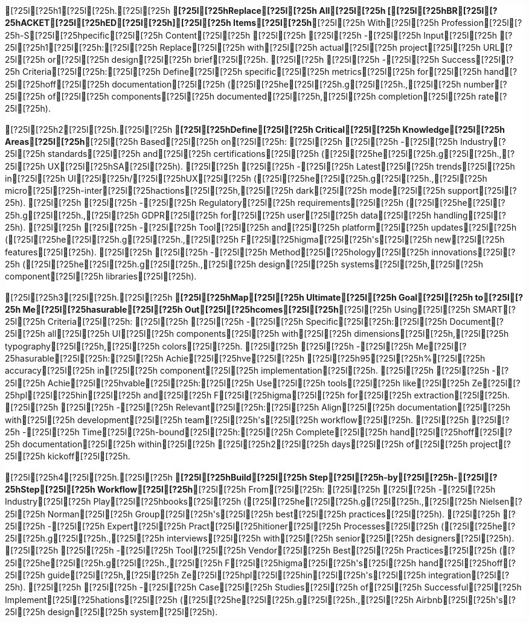 [?25l[?25h1[?25l[?25h.[?25l[?25h **[?25l[?25hReplace[?25l[?25h All[?25l[?25h [[?25l[?25hBR[?25l[?25hACKET[?25l[?25hED[?25l[?25h][?25l[?25h Items[?25l[?25h**[?25l[?25h With[?25l[?25h Profession[?25l[?25h-S[?25l[?25hpecific[?25l[?25h Content[?25l[?25h
[?25l[?25h  [?25l[?25h -[?25l[?25h Input[?25l[?25h [?25l[?25h1[?25l[?25h:[?25l[?25h Replace[?25l[?25h with[?25l[?25h actual[?25l[?25h project[?25l[?25h URL[?25l[?25h or[?25l[?25h design[?25l[?25h brief[?25l[?25h.
[?25l[?25h  [?25l[?25h -[?25l[?25h Success[?25l[?25h Criteria[?25l[?25h:[?25l[?25h Define[?25l[?25h specific[?25l[?25h metrics[?25l[?25h for[?25l[?25h hand[?25l[?25hoff[?25l[?25h documentation[?25l[?25h ([?25l[?25he[?25l[?25h.g[?25l[?25h.,[?25l[?25h number[?25l[?25h of[?25l[?25h components[?25l[?25h documented[?25l[?25h,[?25l[?25h completion[?25l[?25h rate[?25l[?25h).

[?25l[?25h2[?25l[?25h.[?25l[?25h **[?25l[?25hDefine[?25l[?25h Critical[?25l[?25h Knowledge[?25l[?25h Areas[?25l[?25h**[?25l[?25h Based[?25l[?25h on[?25l[?25h:
[?25l[?25h  [?25l[?25h -[?25l[?25h Industry[?25l[?25h standards[?25l[?25h and[?25l[?25h certifications[?25l[?25h ([?25l[?25he[?25l[?25h.g[?25l[?25h.,[?25l[?25h UX[?25l[?25hSA[?25l[?25h).
[?25l[?25h  [?25l[?25h -[?25l[?25h Latest[?25l[?25h trends[?25l[?25h in[?25l[?25h UI[?25l[?25h/[?25l[?25hUX[?25l[?25h ([?25l[?25he[?25l[?25h.g[?25l[?25h.,[?25l[?25h micro[?25l[?25h-inter[?25l[?25hactions[?25l[?25h,[?25l[?25h dark[?25l[?25h mode[?25l[?25h support[?25l[?25h).
[?25l[?25h  [?25l[?25h -[?25l[?25h Regulatory[?25l[?25h requirements[?25l[?25h ([?25l[?25he[?25l[?25h.g[?25l[?25h.,[?25l[?25h GDPR[?25l[?25h for[?25l[?25h user[?25l[?25h data[?25l[?25h handling[?25l[?25h).
[?25l[?25h  [?25l[?25h -[?25l[?25h Tool[?25l[?25h and[?25l[?25h platform[?25l[?25h updates[?25l[?25h ([?25l[?25he[?25l[?25h.g[?25l[?25h.,[?25l[?25h F[?25l[?25higma[?25l[?25h's[?25l[?25h new[?25l[?25h features[?25l[?25h).
[?25l[?25h  [?25l[?25h -[?25l[?25h Method[?25l[?25hology[?25l[?25h innovations[?25l[?25h ([?25l[?25he[?25l[?25h.g[?25l[?25h.,[?25l[?25h design[?25l[?25h systems[?25l[?25h,[?25l[?25h component[?25l[?25h libraries[?25l[?25h).

[?25l[?25h3[?25l[?25h.[?25l[?25h **[?25l[?25hMap[?25l[?25h Ultimate[?25l[?25h Goal[?25l[?25h to[?25l[?25h Me[?25l[?25hasurable[?25l[?25h Out[?25l[?25hcomes[?25l[?25h**[?25l[?25h Using[?25l[?25h SMART[?25l[?25h Criteria[?25l[?25h:
[?25l[?25h  [?25l[?25h -[?25l[?25h Specific[?25l[?25h:[?25l[?25h Document[?25l[?25h all[?25l[?25h UI[?25l[?25h components[?25l[?25h with[?25l[?25h dimensions[?25l[?25h,[?25l[?25h typography[?25l[?25h,[?25l[?25h colors[?25l[?25h.
[?25l[?25h  [?25l[?25h -[?25l[?25h Me[?25l[?25hasurable[?25l[?25h:[?25l[?25h Achie[?25l[?25hve[?25l[?25h [?25l[?25h95[?25l[?25h%[?25l[?25h accuracy[?25l[?25h in[?25l[?25h component[?25l[?25h implementation[?25l[?25h.
[?25l[?25h  [?25l[?25h -[?25l[?25h Achie[?25l[?25hvable[?25l[?25h:[?25l[?25h Use[?25l[?25h tools[?25l[?25h like[?25l[?25h Ze[?25l[?25hpl[?25l[?25hin[?25l[?25h and[?25l[?25h F[?25l[?25higma[?25l[?25h for[?25l[?25h extraction[?25l[?25h.
[?25l[?25h  [?25l[?25h -[?25l[?25h Relevant[?25l[?25h:[?25l[?25h Align[?25l[?25h documentation[?25l[?25h with[?25l[?25h development[?25l[?25h team[?25l[?25h's[?25l[?25h workflow[?25l[?25h.
[?25l[?25h  [?25l[?25h -[?25l[?25h Time[?25l[?25h-bound[?25l[?25h:[?25l[?25h Complete[?25l[?25h hand[?25l[?25hoff[?25l[?25h documentation[?25l[?25h within[?25l[?25h [?25l[?25h2[?25l[?25h days[?25l[?25h of[?25l[?25h project[?25l[?25h kickoff[?25l[?25h.

[?25l[?25h4[?25l[?25h.[?25l[?25h **[?25l[?25hBuild[?25l[?25h Step[?25l[?25h-by[?25l[?25h-[?25l[?25hStep[?25l[?25h Workflow[?25l[?25h**[?25l[?25h From[?25l[?25h:
[?25l[?25h  [?25l[?25h -[?25l[?25h Industry[?25l[?25h Play[?25l[?25hbooks[?25l[?25h ([?25l[?25he[?25l[?25h.g[?25l[?25h.,[?25l[?25h Nielsen[?25l[?25h Norman[?25l[?25h Group[?25l[?25h's[?25l[?25h best[?25l[?25h practices[?25l[?25h).
[?25l[?25h  [?25l[?25h -[?25l[?25h Expert[?25l[?25h Pract[?25l[?25hitioner[?25l[?25h Processes[?25l[?25h ([?25l[?25he[?25l[?25h.g[?25l[?25h.,[?25l[?25h interviews[?25l[?25h with[?25l[?25h senior[?25l[?25h designers[?25l[?25h).
[?25l[?25h  [?25l[?25h -[?25l[?25h Tool[?25l[?25h Vendor[?25l[?25h Best[?25l[?25h Practices[?25l[?25h ([?25l[?25he[?25l[?25h.g[?25l[?25h.,[?25l[?25h F[?25l[?25higma[?25l[?25h's[?25l[?25h hand[?25l[?25hoff[?25l[?25h guide[?25l[?25h,[?25l[?25h Ze[?25l[?25hpl[?25l[?25hin[?25l[?25h's[?25l[?25h integration[?25l[?25h).
[?25l[?25h  [?25l[?25h -[?25l[?25h Case[?25l[?25h Studies[?25l[?25h of[?25l[?25h Successful[?25l[?25h Implement[?25l[?25hations[?25l[?25h ([?25l[?25he[?25l[?25h.g[?25l[?25h.,[?25l[?25h Airbnb[?25l[?25h's[?25l[?25h design[?25l[?25h system[?25l[?25h).